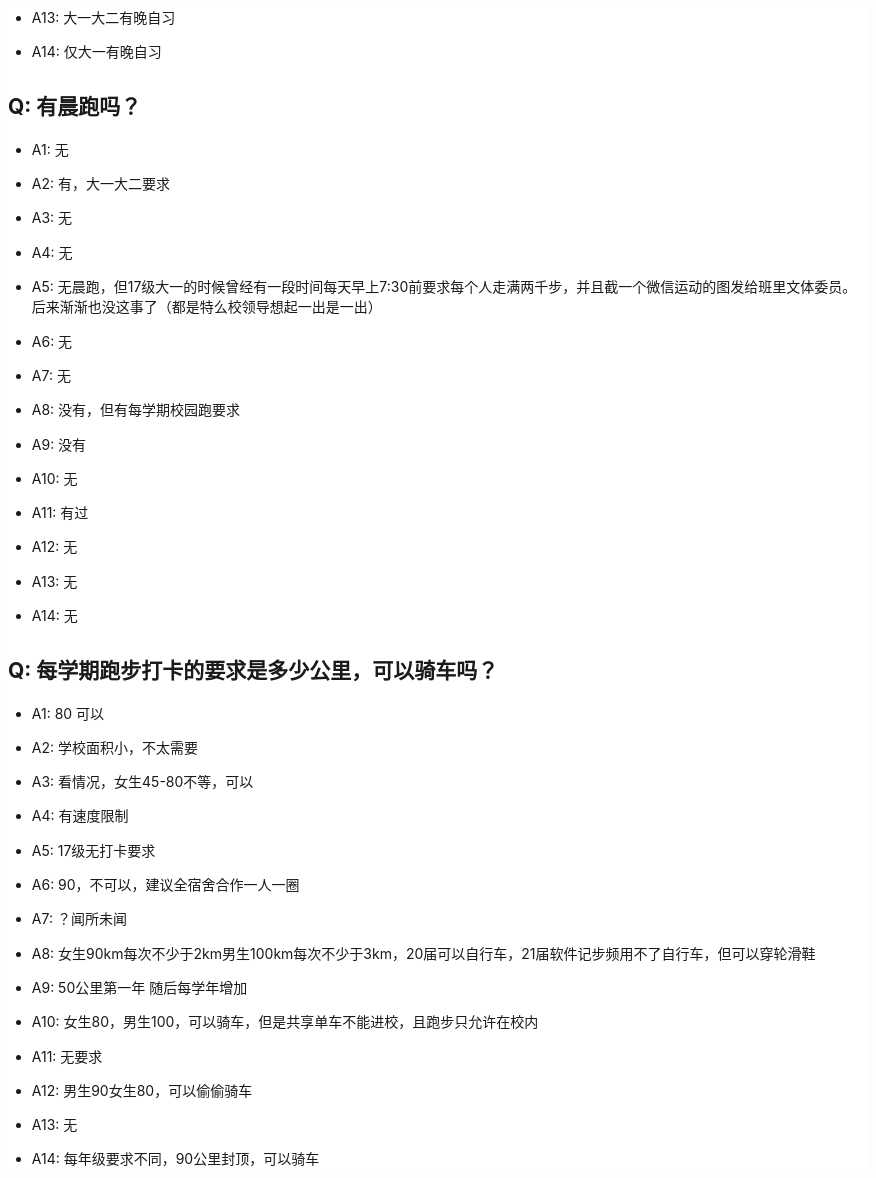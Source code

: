 - A13: 大一大二有晚自习

- A14: 仅大一有晚自习

## Q: 有晨跑吗？

- A1: 无

- A2: 有，大一大二要求

- A3: 无

- A4: 无

- A5: 无晨跑，但17级大一的时候曾经有一段时间每天早上7:30前要求每个人走满两千步，并且截一个微信运动的图发给班里文体委员。后来渐渐也没这事了（都是特么校领导想起一出是一出）

- A6: 无

- A7: 无

- A8: 没有，但有每学期校园跑要求

- A9: 没有

- A10: 无

- A11: 有过

- A12: 无

- A13: 无

- A14: 无

## Q: 每学期跑步打卡的要求是多少公里，可以骑车吗？

- A1: 80 可以

- A2: 学校面积小，不太需要

- A3: 看情况，女生45-80不等，可以

- A4: 有速度限制

- A5: 17级无打卡要求

- A6: 90，不可以，建议全宿舍合作一人一圈

- A7: ？闻所未闻

- A8: 女生90km每次不少于2km男生100km每次不少于3km，20届可以自行车，21届软件记步频用不了自行车，但可以穿轮滑鞋

- A9: 50公里第一年 随后每学年增加

- A10: 女生80，男生100，可以骑车，但是共享单车不能进校，且跑步只允许在校内

- A11: 无要求

- A12: 男生90女生80，可以偷偷骑车

- A13: 无

- A14: 每年级要求不同，90公里封顶，可以骑车
